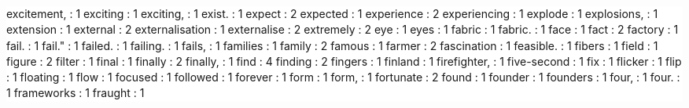 excitement, : 1
exciting : 1
exciting, : 1
exist. : 1
expect : 2
expected : 1
experience : 2
experiencing : 1
explode : 1
explosions, : 1
extension : 1
external : 2
externalisation : 1
externalise : 2
extremely : 2
eye : 1
eyes : 1
fabric : 1
fabric. : 1
face : 1
fact : 2
factory : 1
fail. : 1
fail." : 1
failed. : 1
failing. : 1
fails, : 1
families : 1
family : 2
famous : 1
farmer : 2
fascination : 1
feasible. : 1
fibers : 1
field : 1
figure : 2
filter : 1
final : 1
finally : 2
finally, : 1
find : 4
finding : 2
fingers : 1
finland : 1
firefighter, : 1
five-second : 1
fix : 1
flicker : 1
flip : 1
floating : 1
flow : 1
focused : 1
followed : 1
forever : 1
form : 1
form, : 1
fortunate : 2
found : 1
founder : 1
founders : 1
four, : 1
four. : 1
frameworks : 1
fraught : 1